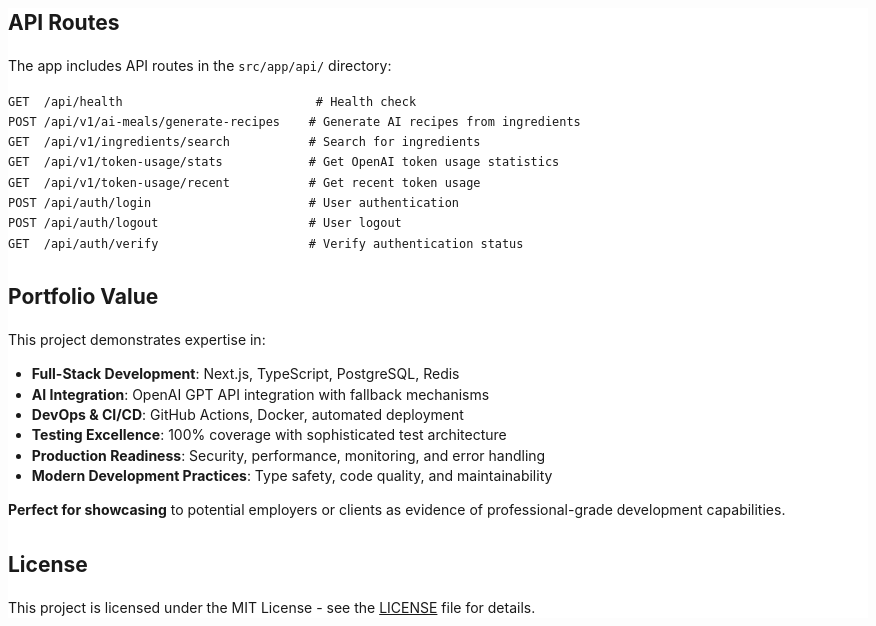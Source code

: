 ## API Routes

The app includes API routes in the `src/app/api/` directory:

```http
GET  /api/health                           # Health check
POST /api/v1/ai-meals/generate-recipes    # Generate AI recipes from ingredients
GET  /api/v1/ingredients/search           # Search for ingredients
GET  /api/v1/token-usage/stats            # Get OpenAI token usage statistics
GET  /api/v1/token-usage/recent           # Get recent token usage
POST /api/auth/login                      # User authentication
POST /api/auth/logout                     # User logout
GET  /api/auth/verify                     # Verify authentication status
```

## Portfolio Value

This project demonstrates expertise in:

- **Full-Stack Development**: Next.js, TypeScript, PostgreSQL, Redis
- **AI Integration**: OpenAI GPT API integration with fallback mechanisms
- **DevOps & CI/CD**: GitHub Actions, Docker, automated deployment
- **Testing Excellence**: 100% coverage with sophisticated test architecture
- **Production Readiness**: Security, performance, monitoring, and error handling
- **Modern Development Practices**: Type safety, code quality, and maintainability

**Perfect for showcasing** to potential employers or clients as evidence of professional-grade development capabilities.

## License

This project is licensed under the MIT License - see the [LICENSE](LICENSE) file for details.
